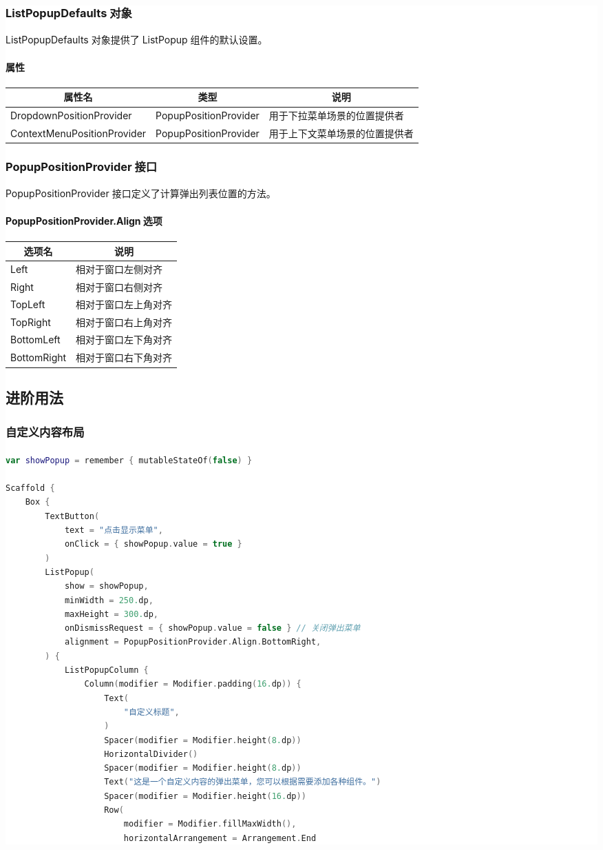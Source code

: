 ### ListPopupDefaults 对象

ListPopupDefaults 对象提供了 ListPopup 组件的默认设置。

#### 属性

| 属性名                      | 类型                  | 说明                           |
| --------------------------- | --------------------- | ------------------------------ |
| DropdownPositionProvider    | PopupPositionProvider | 用于下拉菜单场景的位置提供者   |
| ContextMenuPositionProvider | PopupPositionProvider | 用于上下文菜单场景的位置提供者 |

### PopupPositionProvider 接口

PopupPositionProvider 接口定义了计算弹出列表位置的方法。

#### PopupPositionProvider.Align 选项

| 选项名      | 说明                 |
| ----------- | -------------------- |
| Left        | 相对于窗口左侧对齐   |
| Right       | 相对于窗口右侧对齐   |
| TopLeft     | 相对于窗口左上角对齐 |
| TopRight    | 相对于窗口右上角对齐 |
| BottomLeft  | 相对于窗口左下角对齐 |
| BottomRight | 相对于窗口右下角对齐 |

## 进阶用法

### 自定义内容布局

```kotlin
var showPopup = remember { mutableStateOf(false) }

Scaffold {
    Box {
        TextButton(
            text = "点击显示菜单",
            onClick = { showPopup.value = true }
        )
        ListPopup(
            show = showPopup,
            minWidth = 250.dp,
            maxHeight = 300.dp,
            onDismissRequest = { showPopup.value = false } // 关闭弹出菜单
            alignment = PopupPositionProvider.Align.BottomRight,
        ) {
            ListPopupColumn {
                Column(modifier = Modifier.padding(16.dp)) {
                    Text(
                        "自定义标题",
                    )
                    Spacer(modifier = Modifier.height(8.dp))
                    HorizontalDivider()
                    Spacer(modifier = Modifier.height(8.dp))
                    Text("这是一个自定义内容的弹出菜单，您可以根据需要添加各种组件。")
                    Spacer(modifier = Modifier.height(16.dp))
                    Row(
                        modifier = Modifier.fillMaxWidth(),
                        horizontalArrangement = Arrangement.End
```